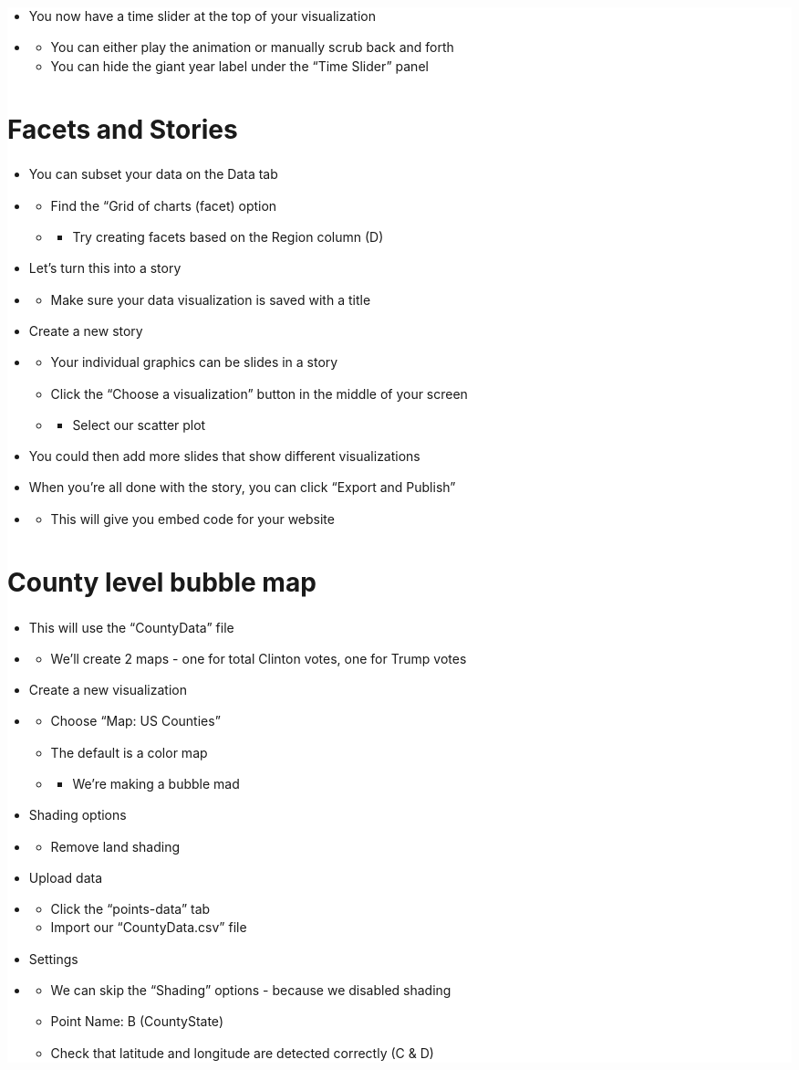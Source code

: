- You now have a time slider at the top of your visualization

- - You can either play the animation or manually scrub back and forth
  - You can hide the giant year label under the “Time Slider” panel

# Facets and Stories

- You can subset your data on the Data tab

- - Find the “Grid of charts (facet) option

  - - Try creating facets based on the Region column (D)

- Let’s turn this into a story

- - Make sure your data visualization is saved with a title

- Create a new story

- - Your individual graphics can be slides in a story

  - Click the “Choose a visualization” button in the middle of your screen

  - - Select our scatter plot

- You could then add more slides that show different visualizations

- When you’re all done with the story, you can click “Export and Publish”

- - This will give you embed code for your website

# County level bubble map

- This will use the “CountyData” file

- - We’ll create 2 maps - one for total Clinton votes, one for Trump votes

- Create a new visualization

- - Choose “Map: US Counties”

  - The default is a color map

  - - We’re making a bubble mad

- Shading options

- - Remove land shading

- Upload data

- - Click the “points-data” tab
  - Import our “CountyData.csv” file

- Settings

- - We can skip the “Shading” options - because we disabled shading

  - Point Name: B (CountyState)

  - Check that latitude and longitude are detected correctly (C & D)
